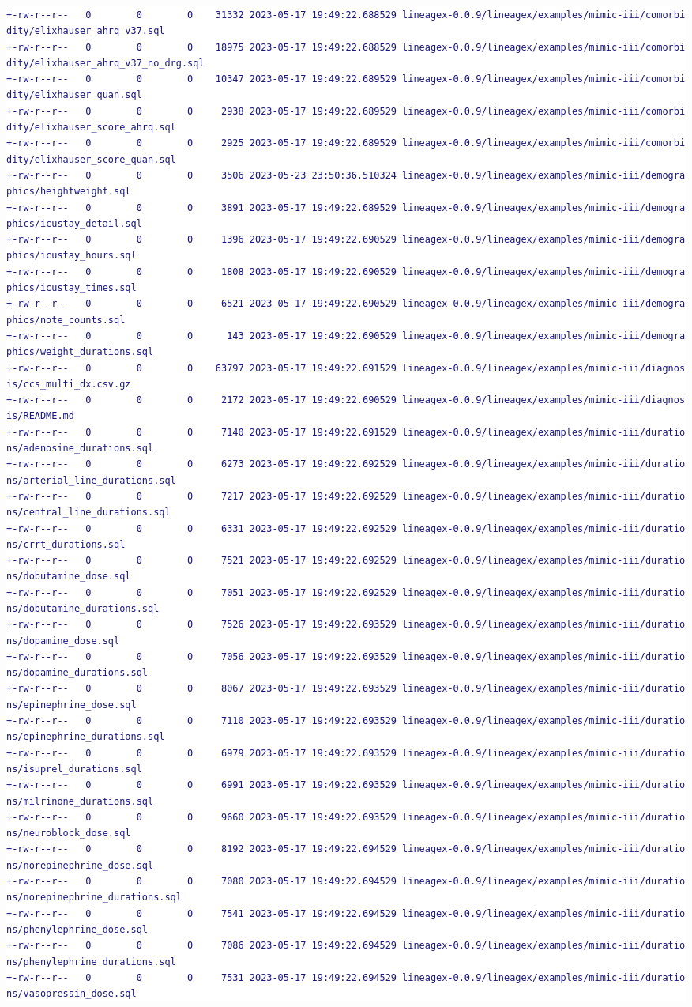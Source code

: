 ```diff
+-rw-r--r--   0        0        0    31332 2023-05-17 19:49:22.688529 lineagex-0.0.9/lineagex/examples/mimic-iii/comorbidity/elixhauser_ahrq_v37.sql
+-rw-r--r--   0        0        0    18975 2023-05-17 19:49:22.688529 lineagex-0.0.9/lineagex/examples/mimic-iii/comorbidity/elixhauser_ahrq_v37_no_drg.sql
+-rw-r--r--   0        0        0    10347 2023-05-17 19:49:22.689529 lineagex-0.0.9/lineagex/examples/mimic-iii/comorbidity/elixhauser_quan.sql
+-rw-r--r--   0        0        0     2938 2023-05-17 19:49:22.689529 lineagex-0.0.9/lineagex/examples/mimic-iii/comorbidity/elixhauser_score_ahrq.sql
+-rw-r--r--   0        0        0     2925 2023-05-17 19:49:22.689529 lineagex-0.0.9/lineagex/examples/mimic-iii/comorbidity/elixhauser_score_quan.sql
+-rw-r--r--   0        0        0     3506 2023-05-23 23:50:36.510324 lineagex-0.0.9/lineagex/examples/mimic-iii/demographics/heightweight.sql
+-rw-r--r--   0        0        0     3891 2023-05-17 19:49:22.689529 lineagex-0.0.9/lineagex/examples/mimic-iii/demographics/icustay_detail.sql
+-rw-r--r--   0        0        0     1396 2023-05-17 19:49:22.690529 lineagex-0.0.9/lineagex/examples/mimic-iii/demographics/icustay_hours.sql
+-rw-r--r--   0        0        0     1808 2023-05-17 19:49:22.690529 lineagex-0.0.9/lineagex/examples/mimic-iii/demographics/icustay_times.sql
+-rw-r--r--   0        0        0     6521 2023-05-17 19:49:22.690529 lineagex-0.0.9/lineagex/examples/mimic-iii/demographics/note_counts.sql
+-rw-r--r--   0        0        0      143 2023-05-17 19:49:22.690529 lineagex-0.0.9/lineagex/examples/mimic-iii/demographics/weight_durations.sql
+-rw-r--r--   0        0        0    63797 2023-05-17 19:49:22.691529 lineagex-0.0.9/lineagex/examples/mimic-iii/diagnosis/ccs_multi_dx.csv.gz
+-rw-r--r--   0        0        0     2172 2023-05-17 19:49:22.690529 lineagex-0.0.9/lineagex/examples/mimic-iii/diagnosis/README.md
+-rw-r--r--   0        0        0     7140 2023-05-17 19:49:22.691529 lineagex-0.0.9/lineagex/examples/mimic-iii/durations/adenosine_durations.sql
+-rw-r--r--   0        0        0     6273 2023-05-17 19:49:22.692529 lineagex-0.0.9/lineagex/examples/mimic-iii/durations/arterial_line_durations.sql
+-rw-r--r--   0        0        0     7217 2023-05-17 19:49:22.692529 lineagex-0.0.9/lineagex/examples/mimic-iii/durations/central_line_durations.sql
+-rw-r--r--   0        0        0     6331 2023-05-17 19:49:22.692529 lineagex-0.0.9/lineagex/examples/mimic-iii/durations/crrt_durations.sql
+-rw-r--r--   0        0        0     7521 2023-05-17 19:49:22.692529 lineagex-0.0.9/lineagex/examples/mimic-iii/durations/dobutamine_dose.sql
+-rw-r--r--   0        0        0     7051 2023-05-17 19:49:22.692529 lineagex-0.0.9/lineagex/examples/mimic-iii/durations/dobutamine_durations.sql
+-rw-r--r--   0        0        0     7526 2023-05-17 19:49:22.693529 lineagex-0.0.9/lineagex/examples/mimic-iii/durations/dopamine_dose.sql
+-rw-r--r--   0        0        0     7056 2023-05-17 19:49:22.693529 lineagex-0.0.9/lineagex/examples/mimic-iii/durations/dopamine_durations.sql
+-rw-r--r--   0        0        0     8067 2023-05-17 19:49:22.693529 lineagex-0.0.9/lineagex/examples/mimic-iii/durations/epinephrine_dose.sql
+-rw-r--r--   0        0        0     7110 2023-05-17 19:49:22.693529 lineagex-0.0.9/lineagex/examples/mimic-iii/durations/epinephrine_durations.sql
+-rw-r--r--   0        0        0     6979 2023-05-17 19:49:22.693529 lineagex-0.0.9/lineagex/examples/mimic-iii/durations/isuprel_durations.sql
+-rw-r--r--   0        0        0     6991 2023-05-17 19:49:22.693529 lineagex-0.0.9/lineagex/examples/mimic-iii/durations/milrinone_durations.sql
+-rw-r--r--   0        0        0     9660 2023-05-17 19:49:22.693529 lineagex-0.0.9/lineagex/examples/mimic-iii/durations/neuroblock_dose.sql
+-rw-r--r--   0        0        0     8192 2023-05-17 19:49:22.694529 lineagex-0.0.9/lineagex/examples/mimic-iii/durations/norepinephrine_dose.sql
+-rw-r--r--   0        0        0     7080 2023-05-17 19:49:22.694529 lineagex-0.0.9/lineagex/examples/mimic-iii/durations/norepinephrine_durations.sql
+-rw-r--r--   0        0        0     7541 2023-05-17 19:49:22.694529 lineagex-0.0.9/lineagex/examples/mimic-iii/durations/phenylephrine_dose.sql
+-rw-r--r--   0        0        0     7086 2023-05-17 19:49:22.694529 lineagex-0.0.9/lineagex/examples/mimic-iii/durations/phenylephrine_durations.sql
+-rw-r--r--   0        0        0     7531 2023-05-17 19:49:22.694529 lineagex-0.0.9/lineagex/examples/mimic-iii/durations/vasopressin_dose.sql
```